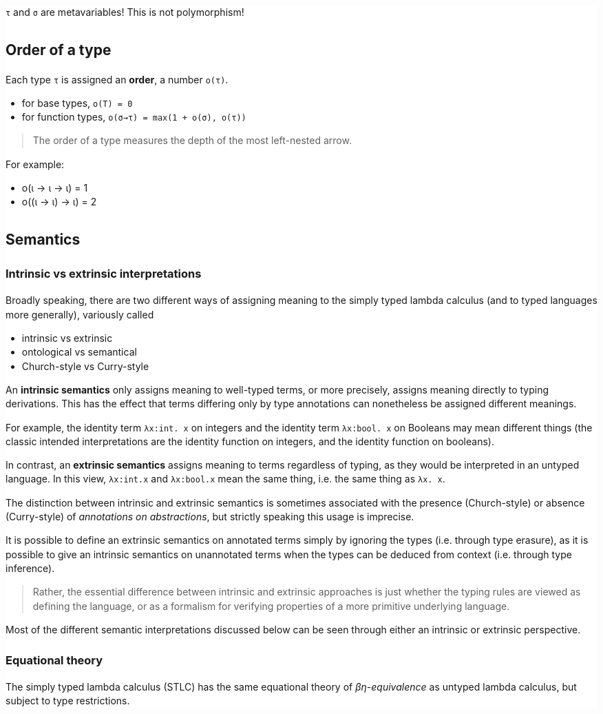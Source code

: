 `τ` and `σ` are metavariables! This is not polymorphism!

## Order of a type

Each type `τ` is assigned an **order**, a number `o(τ)`. 
- for base types, `o(T) = 0`
- for function types, `o(σ→τ) = max(1 + o(σ), o(τ))`

>The order of a type measures the depth of the most left-nested arrow.

For example:
- o(ι → ι → ι) = 1
- o((ι → ι) → ι) = 2

## Semantics

### Intrinsic vs extrinsic interpretations

Broadly speaking, there are two different ways of assigning meaning to the simply typed lambda calculus (and to typed languages more generally), variously called
- intrinsic vs extrinsic
- ontological vs semantical
- Church-style vs Curry-style

An **intrinsic semantics** only assigns meaning to well-typed terms, or more precisely, assigns meaning directly to typing derivations. This has the effect that terms differing only by type annotations can nonetheless be assigned different meanings.

For example, the identity term `λx:int. x` on integers and the identity term `λx:bool. x` on Booleans may mean different things (the classic intended interpretations are the identity function on integers, and the identity function on booleans).

In contrast, an **extrinsic semantics** assigns meaning to terms regardless of typing, as they would be interpreted in an untyped language. In this view, `λx:int.x` and `λx:bool.x` mean the same thing, i.e. the same thing as `λx. x`.

The distinction between intrinsic and extrinsic semantics is sometimes associated with the presence (Church-style) or absence (Curry-style) of *annotations on abstractions*, but strictly speaking this usage is imprecise.

It is possible to define an extrinsic semantics on annotated terms simply by ignoring the types (i.e. through type erasure), as it is possible to give an intrinsic semantics on unannotated terms when the types can be deduced from context (i.e. through type inference).

>Rather, the essential difference between intrinsic and extrinsic approaches is just whether the typing rules are viewed as defining the language, or as a formalism for verifying properties of a more primitive underlying language.

Most of the different semantic interpretations discussed below can be seen through either an intrinsic or extrinsic perspective.

### Equational theory

The simply typed lambda calculus (STLC) has the same equational theory of *βη-equivalence* as untyped lambda calculus, but subject to type restrictions.
